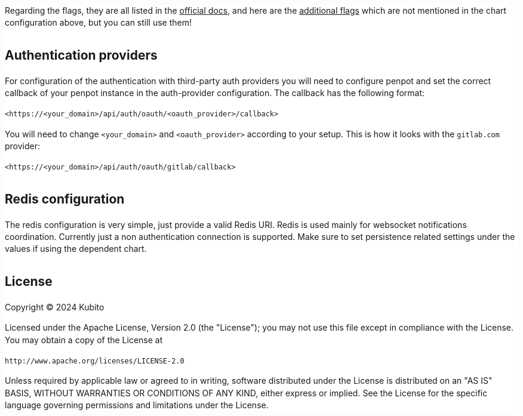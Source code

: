 Regarding the flags, they are all listed in the [official docs](https://help.penpot.app/technical-guide/configuration), and here are the [additional flags](https://help.penpot.app/technical-guide/configuration/#other-flags) which are not mentioned in the chart configuration above, but you can still use them!

## Authentication providers

For configuration of the authentication with third-party auth providers you will need to configure penpot and set the correct callback of your penpot instance in the auth-provider configuration. The callback has the following format:

```txt
<https://<your_domain>/api/auth/oauth/<oauth_provider>/callback>
```

You will need to change `<your_domain>` and `<oauth_provider>` according to your setup. This is how it looks with the `gitlab.com` provider:

```txt
<https://<your_domain>/api/auth/oauth/gitlab/callback>
```

## Redis configuration

The redis configuration is very simple, just provide a valid Redis URI. Redis is used mainly for websocket notifications coordination. Currently just a non authentication connection is supported. Make sure to set persistence related settings under the values if using the dependent chart.

## License

Copyright &copy; 2024 Kubito

Licensed under the Apache License, Version 2.0 (the "License");
you may not use this file except in compliance with the License.
You may obtain a copy of the License at

    http://www.apache.org/licenses/LICENSE-2.0

Unless required by applicable law or agreed to in writing, software
distributed under the License is distributed on an "AS IS" BASIS,
WITHOUT WARRANTIES OR CONDITIONS OF ANY KIND, either express or implied.
See the License for the specific language governing permissions and
limitations under the License.

